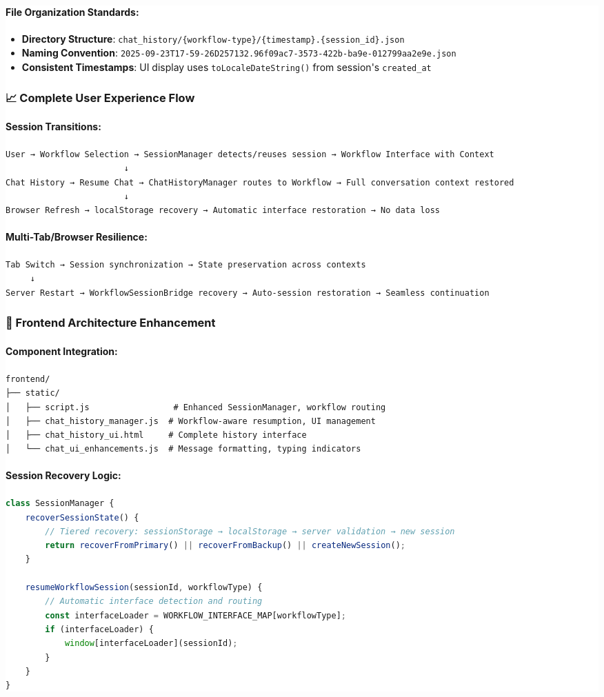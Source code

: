 #### **File Organization Standards:**
- **Directory Structure**: `chat_history/{workflow-type}/{timestamp}.{session_id}.json`
- **Naming Convention**: `2025-09-23T17-59-26D257132.96f09ac7-3573-422b-ba9e-012799aa2e9e.json`
- **Consistent Timestamps**: UI display uses `toLocaleDateString()` from session's `created_at`

### **📈 Complete User Experience Flow**

#### **Session Transitions:**
```
User → Workflow Selection → SessionManager detects/reuses session → Workflow Interface with Context
                        ↓
Chat History → Resume Chat → ChatHistoryManager routes to Workflow → Full conversation context restored
                        ↓
Browser Refresh → localStorage recovery → Automatic interface restoration → No data loss
```

#### **Multi-Tab/Browser Resilience:**
```
Tab Switch → Session synchronization → State preservation across contexts
     ↓
Server Restart → WorkflowSessionBridge recovery → Auto-session restoration → Seamless continuation
```

### **🎨 Frontend Architecture Enhancement**

#### **Component Integration:**
```
frontend/
├── static/
│   ├── script.js                 # Enhanced SessionManager, workflow routing
│   ├── chat_history_manager.js  # Workflow-aware resumption, UI management
│   ├── chat_history_ui.html     # Complete history interface
│   └── chat_ui_enhancements.js  # Message formatting, typing indicators
```

#### **Session Recovery Logic:**
```javascript
class SessionManager {
    recoverSessionState() {
        // Tiered recovery: sessionStorage → localStorage → server validation → new session
        return recoverFromPrimary() || recoverFromBackup() || createNewSession();
    }

    resumeWorkflowSession(sessionId, workflowType) {
        // Automatic interface detection and routing
        const interfaceLoader = WORKFLOW_INTERFACE_MAP[workflowType];
        if (interfaceLoader) {
            window[interfaceLoader](sessionId);
        }
    }
}
```
